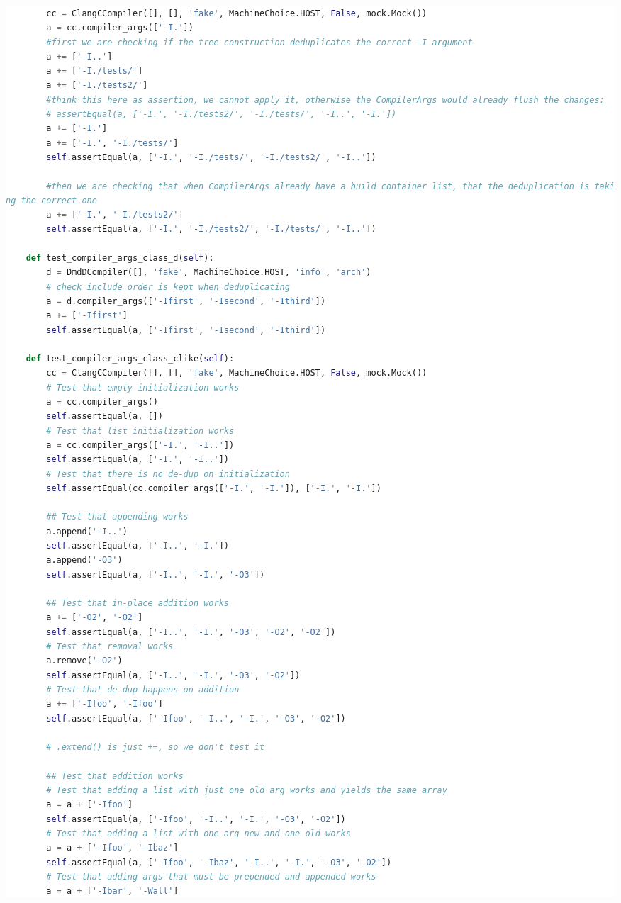 ```python
        cc = ClangCCompiler([], [], 'fake', MachineChoice.HOST, False, mock.Mock())
        a = cc.compiler_args(['-I.'])
        #first we are checking if the tree construction deduplicates the correct -I argument
        a += ['-I..']
        a += ['-I./tests/']
        a += ['-I./tests2/']
        #think this here as assertion, we cannot apply it, otherwise the CompilerArgs would already flush the changes:
        # assertEqual(a, ['-I.', '-I./tests2/', '-I./tests/', '-I..', '-I.'])
        a += ['-I.']
        a += ['-I.', '-I./tests/']
        self.assertEqual(a, ['-I.', '-I./tests/', '-I./tests2/', '-I..'])

        #then we are checking that when CompilerArgs already have a build container list, that the deduplication is taking the correct one
        a += ['-I.', '-I./tests2/']
        self.assertEqual(a, ['-I.', '-I./tests2/', '-I./tests/', '-I..'])

    def test_compiler_args_class_d(self):
        d = DmdDCompiler([], 'fake', MachineChoice.HOST, 'info', 'arch')
        # check include order is kept when deduplicating
        a = d.compiler_args(['-Ifirst', '-Isecond', '-Ithird'])
        a += ['-Ifirst']
        self.assertEqual(a, ['-Ifirst', '-Isecond', '-Ithird'])

    def test_compiler_args_class_clike(self):
        cc = ClangCCompiler([], [], 'fake', MachineChoice.HOST, False, mock.Mock())
        # Test that empty initialization works
        a = cc.compiler_args()
        self.assertEqual(a, [])
        # Test that list initialization works
        a = cc.compiler_args(['-I.', '-I..'])
        self.assertEqual(a, ['-I.', '-I..'])
        # Test that there is no de-dup on initialization
        self.assertEqual(cc.compiler_args(['-I.', '-I.']), ['-I.', '-I.'])

        ## Test that appending works
        a.append('-I..')
        self.assertEqual(a, ['-I..', '-I.'])
        a.append('-O3')
        self.assertEqual(a, ['-I..', '-I.', '-O3'])

        ## Test that in-place addition works
        a += ['-O2', '-O2']
        self.assertEqual(a, ['-I..', '-I.', '-O3', '-O2', '-O2'])
        # Test that removal works
        a.remove('-O2')
        self.assertEqual(a, ['-I..', '-I.', '-O3', '-O2'])
        # Test that de-dup happens on addition
        a += ['-Ifoo', '-Ifoo']
        self.assertEqual(a, ['-Ifoo', '-I..', '-I.', '-O3', '-O2'])

        # .extend() is just +=, so we don't test it

        ## Test that addition works
        # Test that adding a list with just one old arg works and yields the same array
        a = a + ['-Ifoo']
        self.assertEqual(a, ['-Ifoo', '-I..', '-I.', '-O3', '-O2'])
        # Test that adding a list with one arg new and one old works
        a = a + ['-Ifoo', '-Ibaz']
        self.assertEqual(a, ['-Ifoo', '-Ibaz', '-I..', '-I.', '-O3', '-O2'])
        # Test that adding args that must be prepended and appended works
        a = a + ['-Ibar', '-Wall']
```